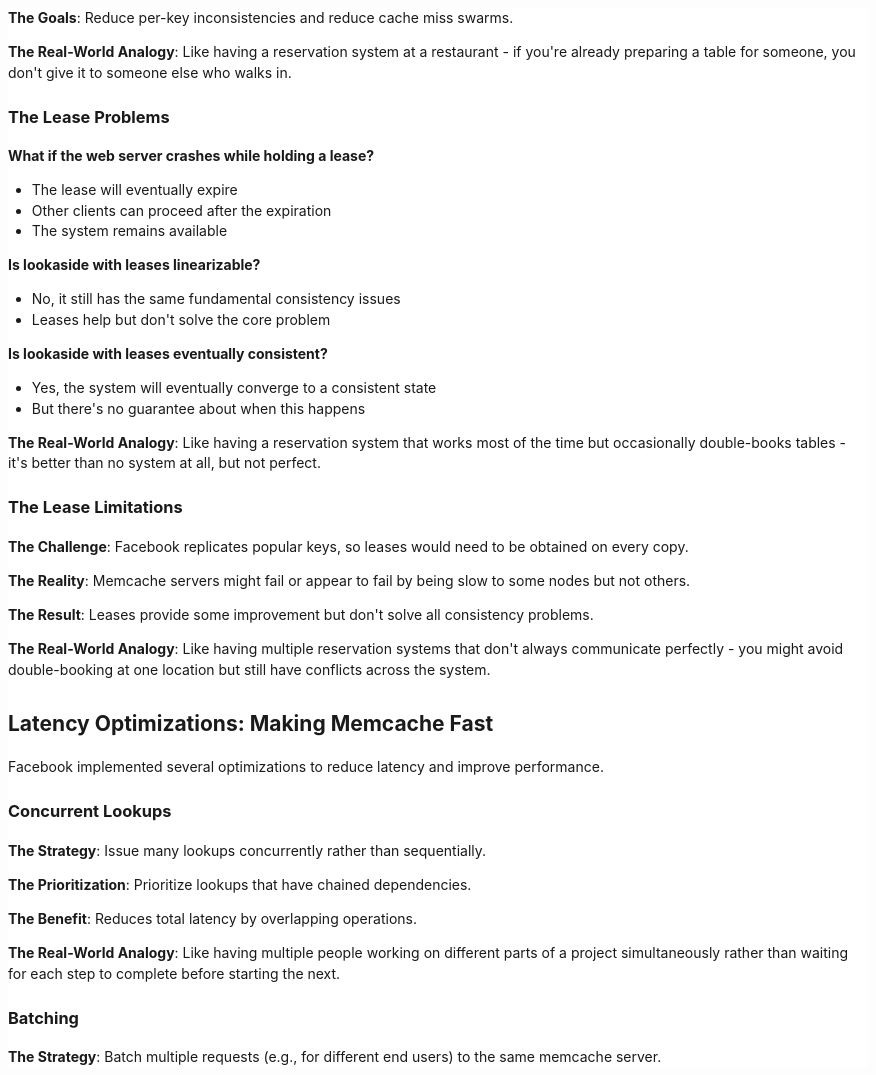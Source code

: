 **The Goals**: Reduce per-key inconsistencies and reduce cache miss swarms.

**The Real-World Analogy**: Like having a reservation system at a restaurant - if you're already preparing a table for someone, you don't give it to someone else who walks in.

### The Lease Problems

**What if the web server crashes while holding a lease?**
- The lease will eventually expire
- Other clients can proceed after the expiration
- The system remains available

**Is lookaside with leases linearizable?**
- No, it still has the same fundamental consistency issues
- Leases help but don't solve the core problem

**Is lookaside with leases eventually consistent?**
- Yes, the system will eventually converge to a consistent state
- But there's no guarantee about when this happens

**The Real-World Analogy**: Like having a reservation system that works most of the time but occasionally double-books tables - it's better than no system at all, but not perfect.

### The Lease Limitations

**The Challenge**: Facebook replicates popular keys, so leases would need to be obtained on every copy.

**The Reality**: Memcache servers might fail or appear to fail by being slow to some nodes but not others.

**The Result**: Leases provide some improvement but don't solve all consistency problems.

**The Real-World Analogy**: Like having multiple reservation systems that don't always communicate perfectly - you might avoid double-booking at one location but still have conflicts across the system.

## Latency Optimizations: Making Memcache Fast

Facebook implemented several optimizations to reduce latency and improve performance.

### Concurrent Lookups

**The Strategy**: Issue many lookups concurrently rather than sequentially.

**The Prioritization**: Prioritize lookups that have chained dependencies.

**The Benefit**: Reduces total latency by overlapping operations.

**The Real-World Analogy**: Like having multiple people working on different parts of a project simultaneously rather than waiting for each step to complete before starting the next.

### Batching

**The Strategy**: Batch multiple requests (e.g., for different end users) to the same memcache server.

